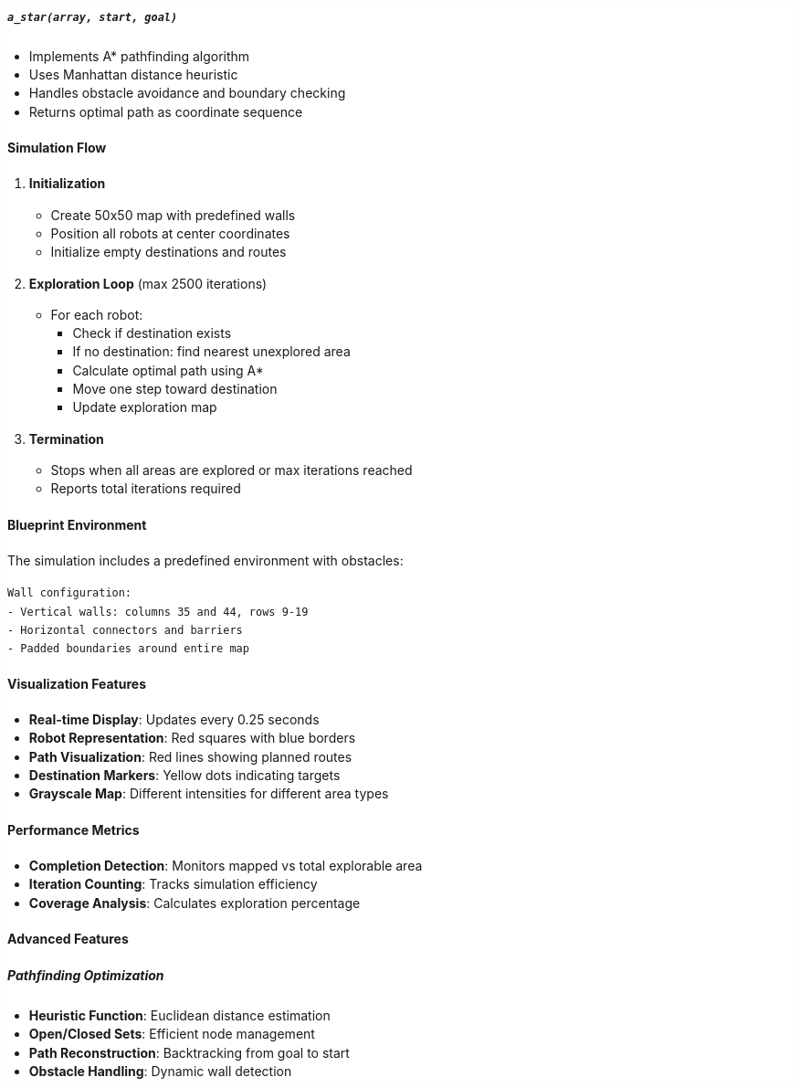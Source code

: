 ##### `a_star(array, start, goal)`
- Implements A* pathfinding algorithm
- Uses Manhattan distance heuristic
- Handles obstacle avoidance and boundary checking
- Returns optimal path as coordinate sequence

#### Simulation Flow

1. **Initialization**
   - Create 50x50 map with predefined walls
   - Position all robots at center coordinates
   - Initialize empty destinations and routes

2. **Exploration Loop** (max 2500 iterations)
   - For each robot:
     - Check if destination exists
     - If no destination: find nearest unexplored area
     - Calculate optimal path using A*
     - Move one step toward destination
     - Update exploration map

3. **Termination**
   - Stops when all areas are explored or max iterations reached
   - Reports total iterations required

#### Blueprint Environment

The simulation includes a predefined environment with obstacles:
```
Wall configuration:
- Vertical walls: columns 35 and 44, rows 9-19
- Horizontal connectors and barriers
- Padded boundaries around entire map
```

#### Visualization Features

- **Real-time Display**: Updates every 0.25 seconds
- **Robot Representation**: Red squares with blue borders
- **Path Visualization**: Red lines showing planned routes
- **Destination Markers**: Yellow dots indicating targets
- **Grayscale Map**: Different intensities for different area types

#### Performance Metrics

- **Completion Detection**: Monitors mapped vs total explorable area
- **Iteration Counting**: Tracks simulation efficiency
- **Coverage Analysis**: Calculates exploration percentage

#### Advanced Features

##### Pathfinding Optimization
- **Heuristic Function**: Euclidean distance estimation
- **Open/Closed Sets**: Efficient node management
- **Path Reconstruction**: Backtracking from goal to start
- **Obstacle Handling**: Dynamic wall detection
